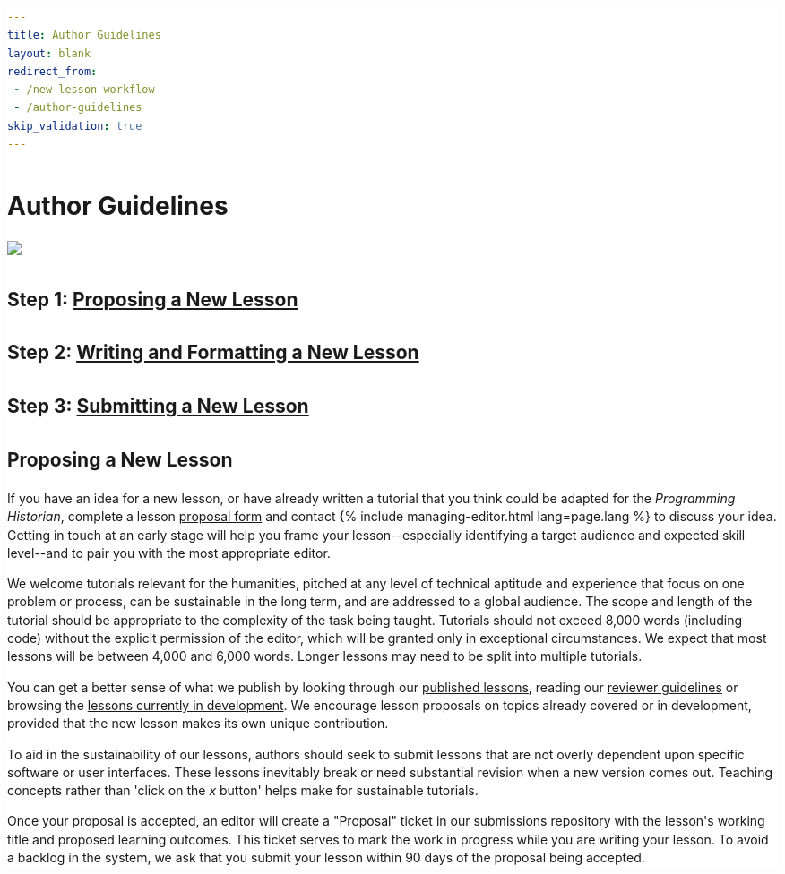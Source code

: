 ```yaml
---
title: Author Guidelines
layout: blank
redirect_from:
 - /new-lesson-workflow
 - /author-guidelines
skip_validation: true
---
```


# Author Guidelines

<img src="{{site.baseurl}}/images/author-sm.png" class="garnish rounded float-left" />
<h2 class="noclear">Step 1: <a href="#proposing-a-new-lesson">Proposing a New Lesson</a></h2>
<h2 class="noclear">Step 2: <a href="#writing-a-new-lesson">Writing and Formatting a New Lesson</a></h2>
<h2 class="noclear">Step 3: <a href="#submitting-a-new-lesson">Submitting a New Lesson</a></h2>

## Proposing a New Lesson

If you have an idea for a new lesson, or have already written a tutorial that you think could be adapted for the *Programming Historian*, complete a lesson [proposal form](/assets/forms/Lesson.Query.Form.txt) and contact {% include managing-editor.html lang=page.lang %} to discuss your idea. Getting in touch at an early stage will help you frame your lesson--especially identifying a target audience and expected skill level--and to pair you with the most appropriate editor.

<div class="alert alert-success">
We welcome tutorials relevant for the humanities, pitched at any level of technical aptitude and experience that focus on one problem or process, can be sustainable in the long term, and are addressed to a global audience. The scope and length of the tutorial should be appropriate to the complexity of the task being taught. Tutorials should not exceed 8,000 words (including code) without the explicit permission of the editor, which will be granted only in exceptional circumstances. We expect that most lessons will be between 4,000 and 6,000 words. Longer lessons may need to be split into multiple tutorials.
</div>

You can get a better sense of what we publish by looking through our [published lessons], reading our [reviewer guidelines] or browsing the [lessons currently in development](https://github.com/programminghistorian/ph-submissions/tree/gh-pages/lessons). We encourage lesson proposals on topics already covered or in development, provided that the new lesson makes its own unique contribution.

To aid in the sustainability of our lessons, authors should seek to submit lessons that are not overly dependent upon specific software or user interfaces. These lessons inevitably break or need substantial revision when a new version comes out. Teaching concepts rather than 'click on the _x_ button' helps make for sustainable tutorials.

Once your proposal is accepted, an editor will create a "Proposal" ticket in our [submissions repository](https://github.com/programminghistorian/ph-submissions/issues) with the lesson's working title and proposed learning outcomes. This ticket serves to mark the work in progress while you are writing your lesson. To avoid a backlog in the system, we ask that you submit your lesson within 90 days of the proposal being accepted.


  [Lesson Pipeline wiki page]: https://github.com/programminghistorian/jekyll/wiki/Lesson-Pipeline
  [reviewer guidelines]: /reviewer-guidelines.html
  [published lessons]: /lessons
  [TextWrangler]: http://www.barebones.com/products/textwrangler/
  [Notepad++]: https://notepad-plus-plus.org/
  [project team]: /project-team.html
  [slug]: https://en.wikipedia.org/wiki/Semantic_URL#Slug
  [YAML]: https://en.wikipedia.org/wiki/YAML
  [GitHub Guide to Markdown]: https://guides.github.com/features/mastering-markdown/
  [Markdown Basics]: https://help.github.com/articles/markdown-basics
  [Github Flavored Markdown]: https://help.github.com/articles/github-flavored-markdown
  [the raw text on GitHub]: https://raw.githubusercontent.com/programminghistorian/jekyll/gh-pages/en/author-guidelines.md
  [elements provided by HTML5]: http://html5doctor.com/the-figure-figcaption-elements/
  [example of the preview with figures here]: https://github.com/programminghistorian/jekyll/commit/476f6d466d7dc4c36048954d2e1f309a597a4b87#diff-f61eee270fe5a122a0163ebf0e2f8725L28
  [live version here]: /lessons/automated-downloading-with-wget#lesson-goals
  [extended table syntax]: http://kramdown.gettalong.org/syntax.html#tables
  [pandoc]: http://johnmacfarlane.net/pandoc/
  [fenced code blocks]: https://help.github.com/articles/github-flavored-markdown/#fenced-code-blocks
  [pull request]: https://help.github.com/articles/using-pull-requests/
  [GitHub for Mac]: https://mac.github.com/
  [GitHub for Windows]: https://windows.github.com/
  [Create an account]: https://help.github.com/articles/signing-up-for-a-new-github-account/
  [naming conventions described above]: #name-the-lesson-file
  [pending pull requests on our repo]: https://github.com/programminghistorian/jekyll/pulls
  [GitHub Guides]: https://guides.github.com/activities/forking/
  [forking]: https://help.github.com/articles/fork-a-repo/
  [independent tutorials]: https://gun.io/blog/how-to-github-fork-branch-and-pull-request/
  [Git for Philosophers]: https://github.com/rzach/git4phi
  [GitHub Pages]: https://pages.github.com
  [ph-submissions]: https://github.com/programminghistorian/ph-submissions